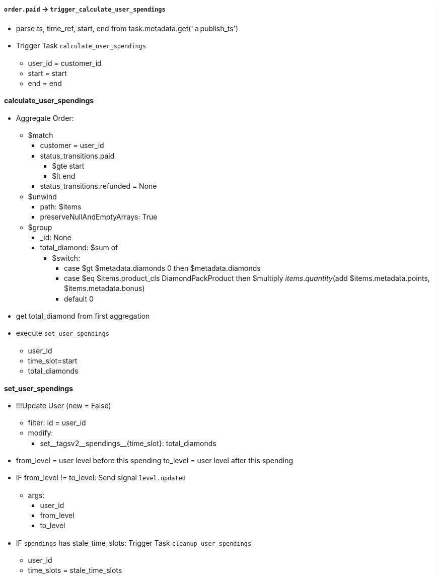 #### `order.paid` -> `trigger_calculate_user_spendings`

- parse ts, time_ref, start, end from 
  task.metadata.get('ａpublish_ts')

- Trigger Task `calculate_user_spendings`
  - user_id = customer_id
  - start   = start
  - end     = end

**calculate_user_spendings**

- Aggregate Order:
  - $match
    - customer = user_id
    - status_transitions.paid
      - $gte start
      - $lt end
    - status_transitions.refunded = None
  - $unwind
    - path: $items
    - preserveNullAndEmptyArrays: True
  - $group
    - _id: None
    - total_diamond: $sum of 
      - $switch:
        - case $gt $metadata.diamonds 0 then $metadata.diamonds
        - case $eq $items.product_cls DiamondPackProduct then
          $multiply $items.quantity ($add $items.metadata.points, $items.metadata.bonus)
        - default 0

- get total_diamond from first aggregation
- execute `set_user_spendings`
  - user_id
  - time_slot=start
  - total_diamonds

**set_user_spendings**

- !!!Update User (new = False)
  - filter: id = user_id
  - modify:
    - set__tagsv2__spendings__{time_slot}: total_diamonds

- from_level = user level before this spending
  to_level = user level after this spending
- IF from_level != to_level:
  Send signal `level.updated`
  - args:
    - user_id
    - from_level
    - to_level

- IF `spendings` has stale_time_slots:
  Trigger Task `cleanup_user_spendings`
  - user_id
  - time_slots = stale_time_slots
